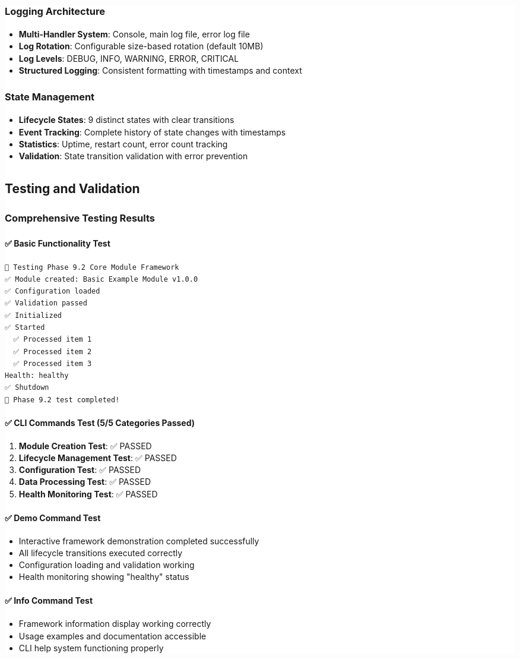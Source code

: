 ### **Logging Architecture**
- **Multi-Handler System**: Console, main log file, error log file
- **Log Rotation**: Configurable size-based rotation (default 10MB)
- **Log Levels**: DEBUG, INFO, WARNING, ERROR, CRITICAL
- **Structured Logging**: Consistent formatting with timestamps and context

### **State Management**
- **Lifecycle States**: 9 distinct states with clear transitions
- **Event Tracking**: Complete history of state changes with timestamps
- **Statistics**: Uptime, restart count, error count tracking
- **Validation**: State transition validation with error prevention

## Testing and Validation

### **Comprehensive Testing Results**

#### **✅ Basic Functionality Test**
```
🚀 Testing Phase 9.2 Core Module Framework
✅ Module created: Basic Example Module v1.0.0
✅ Configuration loaded
✅ Validation passed
✅ Initialized
✅ Started
  ✅ Processed item 1
  ✅ Processed item 2
  ✅ Processed item 3
Health: healthy
✅ Shutdown
🎉 Phase 9.2 test completed!
```

#### **✅ CLI Commands Test (5/5 Categories Passed)**
1. **Module Creation Test**: ✅ PASSED
2. **Lifecycle Management Test**: ✅ PASSED
3. **Configuration Test**: ✅ PASSED
4. **Data Processing Test**: ✅ PASSED
5. **Health Monitoring Test**: ✅ PASSED

#### **✅ Demo Command Test**
- Interactive framework demonstration completed successfully
- All lifecycle transitions executed correctly
- Configuration loading and validation working
- Health monitoring showing "healthy" status

#### **✅ Info Command Test**
- Framework information display working correctly
- Usage examples and documentation accessible
- CLI help system functioning properly
